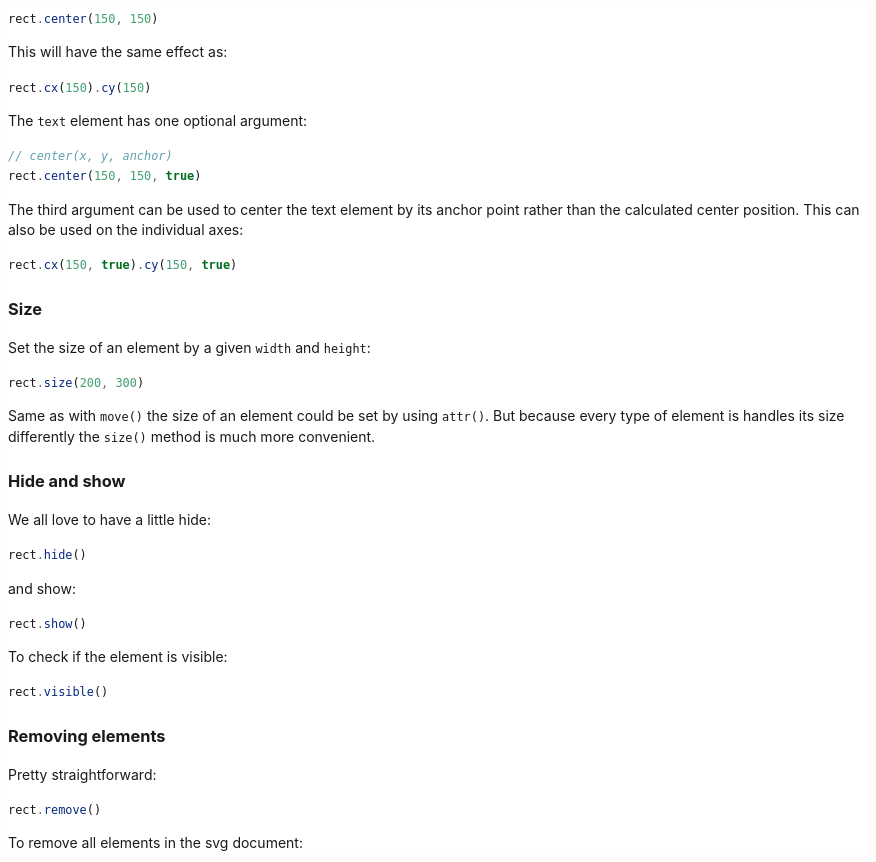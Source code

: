 ```javascript
rect.center(150, 150)
```

This will have the same effect as:

```javascript
rect.cx(150).cy(150)
```

The `text` element has one optional argument:

```javascript
// center(x, y, anchor)
rect.center(150, 150, true)
```

The third argument can be used to center the text element by its anchor point rather than the calculated center position. This can also be used on the individual axes:

```javascript
rect.cx(150, true).cy(150, true)
```


### Size
Set the size of an element by a given `width` and `height`:

```javascript
rect.size(200, 300)
```

Same as with `move()` the size of an element could be set by using `attr()`. But because every type of element is handles its size differently the `size()` method is much more convenient.

### Hide and show
We all love to have a little hide:

```javascript
rect.hide()
```

and show:

```javascript
rect.show()
```

To check if the element is visible:
```javascript
rect.visible()
```

### Removing elements
Pretty straightforward:

```javascript
rect.remove()
```

To remove all elements in the svg document:

